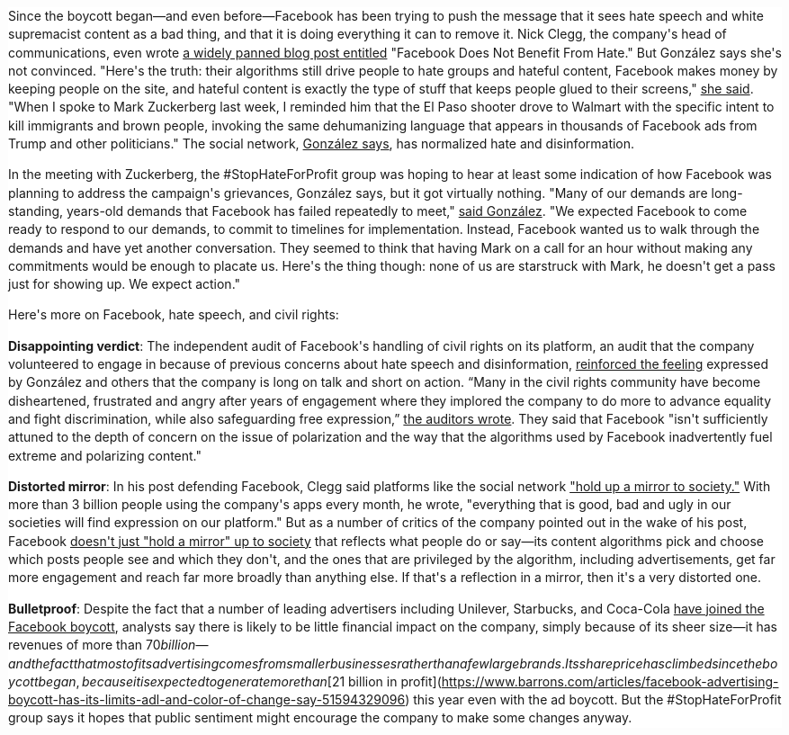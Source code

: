 Since the boycott began—and even before—Facebook has been trying to push the message that it sees hate speech and white supremacist content as a bad thing, and that it is doing everything it can to remove it. Nick Clegg, the company's head of communications, even wrote [a widely panned blog post entitled](https://about.fb.com/news/2020/07/facebook-does-not-benefit-from-hate/) "Facebook Does Not Benefit From Hate." But González says she's not convinced. "Here's the truth: their algorithms still drive people to hate groups and hateful content, Facebook makes money by keeping people on the site, and hateful content is exactly the type of stuff that keeps people glued to their screens," [she said](http://galley.cjr.org/public/conversations/-MCCTob2KUoCPekR_6tT). "When I spoke to Mark Zuckerberg last week, I reminded him that the El Paso shooter drove to Walmart with the specific intent to kill immigrants and brown people, invoking the same dehumanizing language that appears in thousands of Facebook ads from Trump and other politicians." The social network, [González says](http://galley.cjr.org/public/conversations/-MCCTob2KUoCPekR_6tT), has normalized hate and disinformation.

In the meeting with Zuckerberg, the #StopHateForProfit group was hoping to hear at least some indication of how Facebook was planning to address the campaign's grievances, González says, but it got virtually nothing. "Many of our demands are long-standing, years-old demands that Facebook has failed repeatedly to meet," [said González](http://galley.cjr.org/public/conversations/-MCCTob2KUoCPekR_6tT). "We expected Facebook to come ready to respond to our demands, to commit to timelines for implementation. Instead, Facebook wanted us to walk through the demands and have yet another conversation. They seemed to think that having Mark on a call for an hour without making any commitments would be enough to placate us. Here's the thing though: none of us are starstruck with Mark, he doesn't get a pass just for showing up. We expect action."

Here's more on Facebook, hate speech, and civil rights:

**Disappointing verdict**: The independent audit of Facebook's handling of civil rights on its platform, an audit that the company volunteered to engage in because of previous concerns about hate speech and disinformation, [reinforced the feeling](https://www.nytimes.com/2020/07/08/opinion/facebook-civil-rights-audit.html) expressed by González and others that the company is long on talk and short on action. “Many in the civil rights community have become disheartened, frustrated and angry after years of engagement where they implored the company to do more to advance equality and fight discrimination, while also safeguarding free expression,” [the auditors wrote](https://www.nytimes.com/2020/07/08/opinion/facebook-civil-rights-audit.html). They said that Facebook "isn't sufficiently attuned to the depth of concern on the issue of polarization and the way that the algorithms used by Facebook inadvertently fuel extreme and polarizing content."

**Distorted mirror**: In his post defending Facebook, Clegg said platforms like the social network ["hold up a mirror to society."](https://about.fb.com/news/2020/07/facebook-does-not-benefit-from-hate/) With more than 3 billion people using the company's apps every month, he wrote, "everything that is good, bad and ugly in our societies will find expression on our platform." But as a number of critics of the company pointed out in the wake of his post, Facebook [doesn't just "hold a mirror" up to society](https://onezero.medium.com/facebook-cannot-separate-itself-from-the-hate-it-spreads-967ec9b8793c) that reflects what people do or say—its content algorithms pick and choose which posts people see and which they don't, and the ones that are privileged by the algorithm, including advertisements, get far more engagement and reach far more broadly than anything else. If that's a reflection in a mirror, then it's a very distorted one.

**Bulletproof**: Despite the fact that a number of leading advertisers including Unilever, Starbucks, and Coca-Cola [have joined the Facebook boycott](https://www.cnn.com/2020/07/12/tech/facebook-content-moderation-controversy/index.html), analysts say there is likely to be little financial impact on the company, simply because of its sheer size—it has revenues of more than $70 billion— and the fact that most of its advertising comes from smaller businesses rather than a few large brands. Its share price has climbed since the boycott began, because it is expected to generate more than [$21 billion in profit](https://www.barrons.com/articles/facebook-advertising-boycott-has-its-limits-adl-and-color-of-change-say-51594329096) this year even with the ad boycott. But the #StopHateForProfit group says it hopes that public sentiment might encourage the company to make some changes anyway.
